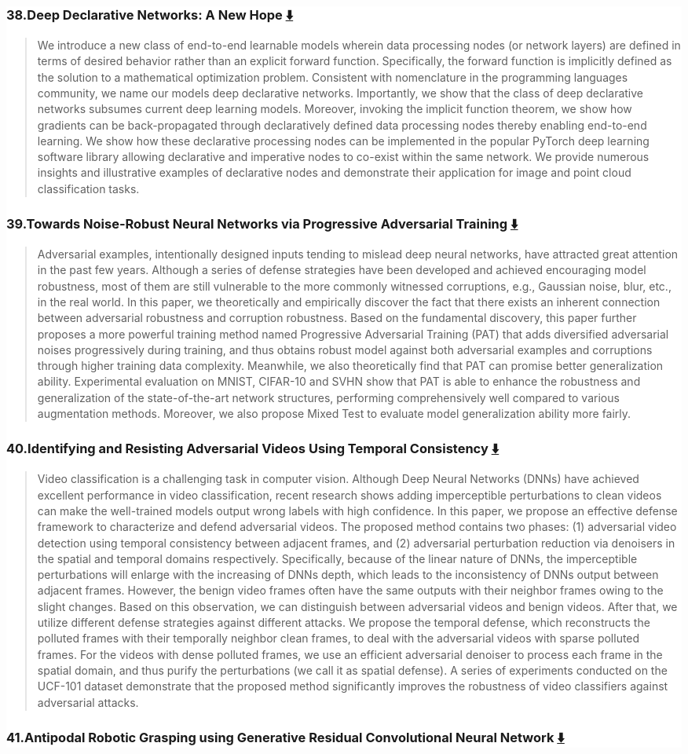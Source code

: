 ### 38.Deep Declarative Networks: A New Hope  [ :arrow_down: ](https://arxiv.org/pdf/1909.04866.pdf)
>  We introduce a new class of end-to-end learnable models wherein data processing nodes (or network layers) are defined in terms of desired behavior rather than an explicit forward function. Specifically, the forward function is implicitly defined as the solution to a mathematical optimization problem. Consistent with nomenclature in the programming languages community, we name our models deep declarative networks. Importantly, we show that the class of deep declarative networks subsumes current deep learning models. Moreover, invoking the implicit function theorem, we show how gradients can be back-propagated through declaratively defined data processing nodes thereby enabling end-to-end learning. We show how these declarative processing nodes can be implemented in the popular PyTorch deep learning software library allowing declarative and imperative nodes to co-exist within the same network. We provide numerous insights and illustrative examples of declarative nodes and demonstrate their application for image and point cloud classification tasks. 
### 39.Towards Noise-Robust Neural Networks via Progressive Adversarial Training  [ :arrow_down: ](https://arxiv.org/pdf/1909.04839.pdf)
>  Adversarial examples, intentionally designed inputs tending to mislead deep neural networks, have attracted great attention in the past few years. Although a series of defense strategies have been developed and achieved encouraging model robustness, most of them are still vulnerable to the more commonly witnessed corruptions, e.g., Gaussian noise, blur, etc., in the real world. In this paper, we theoretically and empirically discover the fact that there exists an inherent connection between adversarial robustness and corruption robustness. Based on the fundamental discovery, this paper further proposes a more powerful training method named Progressive Adversarial Training (PAT) that adds diversified adversarial noises progressively during training, and thus obtains robust model against both adversarial examples and corruptions through higher training data complexity. Meanwhile, we also theoretically find that PAT can promise better generalization ability. Experimental evaluation on MNIST, CIFAR-10 and SVHN show that PAT is able to enhance the robustness and generalization of the state-of-the-art network structures, performing comprehensively well compared to various augmentation methods. Moreover, we also propose Mixed Test to evaluate model generalization ability more fairly. 
### 40.Identifying and Resisting Adversarial Videos Using Temporal Consistency  [ :arrow_down: ](https://arxiv.org/pdf/1909.04837.pdf)
>  Video classification is a challenging task in computer vision. Although Deep Neural Networks (DNNs) have achieved excellent performance in video classification, recent research shows adding imperceptible perturbations to clean videos can make the well-trained models output wrong labels with high confidence. In this paper, we propose an effective defense framework to characterize and defend adversarial videos. The proposed method contains two phases: (1) adversarial video detection using temporal consistency between adjacent frames, and (2) adversarial perturbation reduction via denoisers in the spatial and temporal domains respectively. Specifically, because of the linear nature of DNNs, the imperceptible perturbations will enlarge with the increasing of DNNs depth, which leads to the inconsistency of DNNs output between adjacent frames. However, the benign video frames often have the same outputs with their neighbor frames owing to the slight changes. Based on this observation, we can distinguish between adversarial videos and benign videos. After that, we utilize different defense strategies against different attacks. We propose the temporal defense, which reconstructs the polluted frames with their temporally neighbor clean frames, to deal with the adversarial videos with sparse polluted frames. For the videos with dense polluted frames, we use an efficient adversarial denoiser to process each frame in the spatial domain, and thus purify the perturbations (we call it as spatial defense). A series of experiments conducted on the UCF-101 dataset demonstrate that the proposed method significantly improves the robustness of video classifiers against adversarial attacks. 
### 41.Antipodal Robotic Grasping using Generative Residual Convolutional Neural Network  [ :arrow_down: ](https://arxiv.org/pdf/1909.04810.pdf)